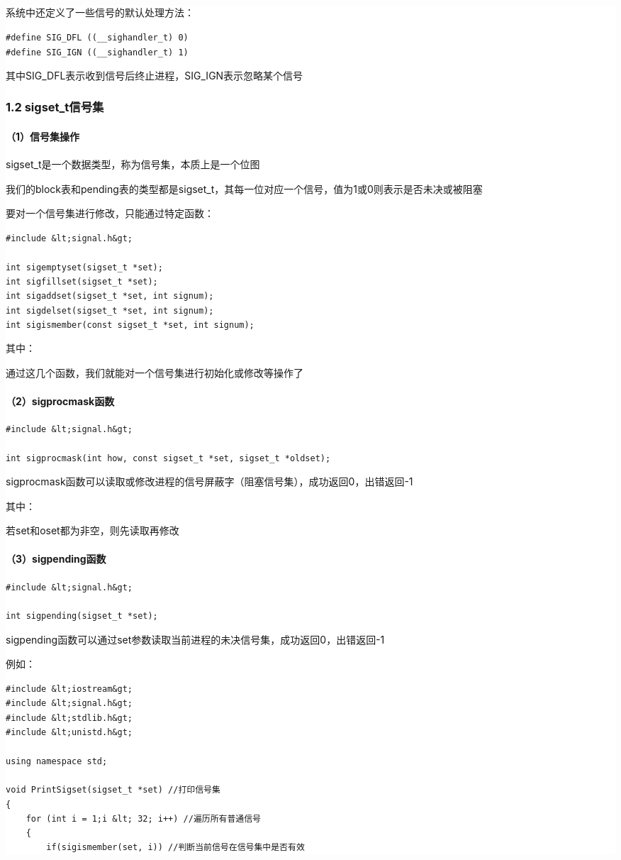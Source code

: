 系统中还定义了一些信号的默认处理方法：

```
#define SIG_DFL ((__sighandler_t) 0)
#define SIG_IGN ((__sighandler_t) 1)
```

其中SIG_DFL表示收到信号后终止进程，SIG_IGN表示忽略某个信号

### 1.2 sigset_t信号集

#### （1）信号集操作

sigset_t是一个数据类型，称为信号集，本质上是一个位图

我们的block表和pending表的类型都是sigset_t，其每一位对应一个信号，值为1或0则表示是否未决或被阻塞

要对一个信号集进行修改，只能通过特定函数：

```
#include &lt;signal.h&gt;

int sigemptyset(sigset_t *set);
int sigfillset(sigset_t *set);
int sigaddset(sigset_t *set, int signum);
int sigdelset(sigset_t *set, int signum);
int sigismember(const sigset_t *set, int signum);
```

其中：

通过这几个函数，我们就能对一个信号集进行初始化或修改等操作了

#### （2）sigprocmask函数

```
#include &lt;signal.h&gt;

int sigprocmask(int how, const sigset_t *set, sigset_t *oldset);
```

sigprocmask函数可以读取或修改进程的信号屏蔽字（阻塞信号集），成功返回0，出错返回-1

其中：

若set和oset都为非空，则先读取再修改

#### （3）sigpending函数

```
#include &lt;signal.h&gt;

int sigpending(sigset_t *set);
```

sigpending函数可以通过set参数读取当前进程的未决信号集，成功返回0，出错返回-1

例如：

```
#include &lt;iostream&gt;
#include &lt;signal.h&gt;
#include &lt;stdlib.h&gt;
#include &lt;unistd.h&gt;

using namespace std;

void PrintSigset(sigset_t *set) //打印信号集
{
    for (int i = 1;i &lt; 32; i++) //遍历所有普通信号
    {
        if(sigismember(set, i)) //判断当前信号在信号集中是否有效
```
